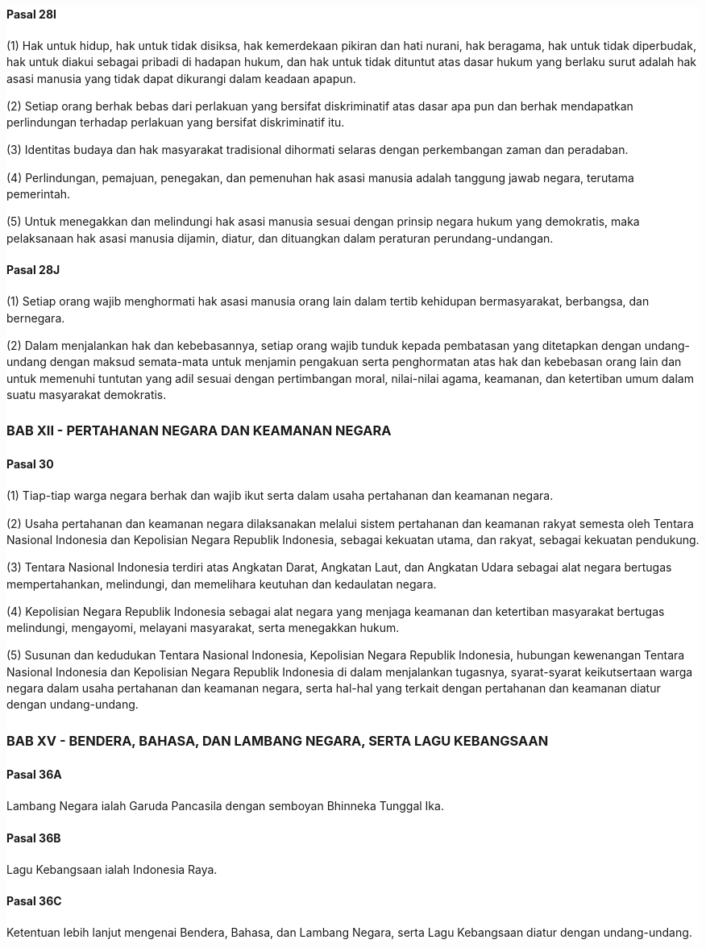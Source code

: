#### Pasal 28I

(1) Hak untuk hidup, hak untuk tidak disiksa, hak kemerdekaan pikiran dan hati nurani, hak beragama, hak untuk tidak diperbudak, hak untuk diakui sebagai pribadi di hadapan hukum, dan hak untuk tidak dituntut atas dasar hukum yang berlaku surut adalah hak asasi manusia yang tidak dapat dikurangi dalam keadaan apapun.

(2) Setiap orang berhak bebas dari perlakuan yang bersifat diskriminatif atas dasar apa pun dan berhak mendapatkan perlindungan terhadap perlakuan yang bersifat diskriminatif itu.

(3) Identitas budaya dan hak masyarakat tradisional dihormati selaras dengan perkembangan zaman dan peradaban.

(4) Perlindungan, pemajuan, penegakan, dan pemenuhan hak asasi manusia adalah tanggung jawab negara, terutama pemerintah.

(5) Untuk menegakkan dan melindungi hak asasi manusia sesuai dengan prinsip negara hukum yang demokratis, maka pelaksanaan hak asasi manusia dijamin, diatur, dan dituangkan dalam peraturan perundang-undangan.

#### Pasal 28J

(1) Setiap orang wajib menghormati hak asasi manusia orang lain dalam tertib kehidupan bermasyarakat, berbangsa, dan bernegara.

(2) Dalam menjalankan hak dan kebebasannya, setiap orang wajib tunduk kepada pembatasan yang ditetapkan dengan undang-undang dengan maksud semata-mata untuk menjamin pengakuan serta penghormatan atas hak dan kebebasan orang lain dan untuk memenuhi tuntutan yang adil sesuai dengan pertimbangan moral, nilai-nilai agama, keamanan, dan ketertiban umum dalam suatu masyarakat demokratis.

### BAB XII - PERTAHANAN NEGARA DAN KEAMANAN NEGARA

#### Pasal 30

(1) Tiap-tiap warga negara berhak dan wajib ikut serta dalam usaha pertahanan dan keamanan negara.

(2) Usaha pertahanan dan keamanan negara dilaksanakan melalui sistem pertahanan dan keamanan rakyat semesta oleh Tentara Nasional Indonesia dan Kepolisian Negara Republik Indonesia, sebagai kekuatan utama, dan rakyat, sebagai kekuatan pendukung.

(3) Tentara Nasional Indonesia terdiri atas Angkatan Darat, Angkatan Laut, dan Angkatan Udara sebagai alat negara bertugas mempertahankan, melindungi, dan memelihara keutuhan dan kedaulatan negara.

(4) Kepolisian Negara Republik Indonesia sebagai alat negara yang menjaga keamanan dan ketertiban masyarakat bertugas melindungi, mengayomi, melayani masyarakat, serta menegakkan hukum.

(5) Susunan dan kedudukan Tentara Nasional Indonesia, Kepolisian Negara Republik Indonesia, hubungan kewenangan Tentara Nasional Indonesia dan Kepolisian Negara Republik Indonesia di dalam menjalankan tugasnya, syarat-syarat keikutsertaan warga negara dalam usaha pertahanan dan keamanan negara, serta hal-hal yang terkait dengan pertahanan dan keamanan diatur dengan undang-undang.

### BAB XV - BENDERA, BAHASA, DAN LAMBANG NEGARA, SERTA LAGU KEBANGSAAN

#### Pasal 36A

Lambang Negara ialah Garuda Pancasila dengan semboyan Bhinneka Tunggal Ika.

#### Pasal 36B

Lagu Kebangsaan ialah Indonesia Raya.

#### Pasal 36C

Ketentuan lebih lanjut mengenai Bendera, Bahasa, dan Lambang Negara, serta Lagu Kebangsaan diatur dengan undang-undang.
